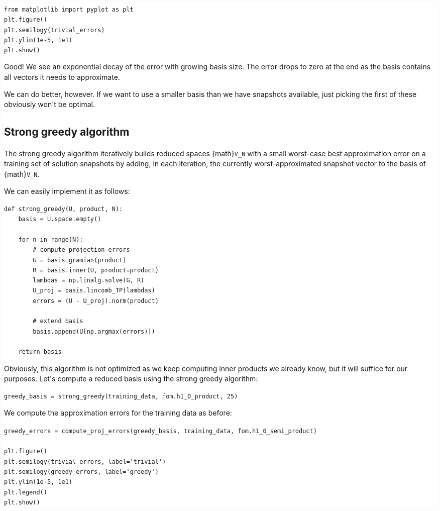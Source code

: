 ```{code-cell} ipython3
from matplotlib import pyplot as plt
plt.figure()
plt.semilogy(trivial_errors)
plt.ylim(1e-5, 1e1)
plt.show()
```

Good! We see an exponential decay of the error with growing basis size.
The error drops to zero at the end as the basis contains all vectors it
needs to approximate.

We can do better, however. If we want to use a smaller basis than we
have snapshots available, just picking the first of these obviously
won't be optimal.

## Strong greedy algorithm

The strong greedy algorithm iteratively builds reduced spaces
{math}`V_N` with a small worst-case best approximation error on a
training set of solution snapshots by adding, in each iteration, the
currently worst-approximated snapshot vector to the basis of {math}`V_N`.

We can easily implement it as follows:

```{code-cell} ipython3
def strong_greedy(U, product, N):
    basis = U.space.empty()

    for n in range(N):
        # compute projection errors
        G = basis.gramian(product)
        R = basis.inner(U, product=product)
        lambdas = np.linalg.solve(G, R)
        U_proj = basis.lincomb_TP(lambdas)
        errors = (U - U_proj).norm(product)

        # extend basis
        basis.append(U[np.argmax(errors)])

    return basis
```

Obviously, this algorithm is not optimized as we keep computing inner
products we already know, but it will suffice for our purposes. Let's
compute a reduced basis using the strong greedy algorithm:

```{code-cell} ipython3
greedy_basis = strong_greedy(training_data, fom.h1_0_product, 25)
```

We compute the approximation errors for the training data as before:

```{code-cell} ipython3
greedy_errors = compute_proj_errors(greedy_basis, training_data, fom.h1_0_semi_product)

plt.figure()
plt.semilogy(trivial_errors, label='trivial')
plt.semilogy(greedy_errors, label='greedy')
plt.ylim(1e-5, 1e1)
plt.legend()
plt.show()
```
